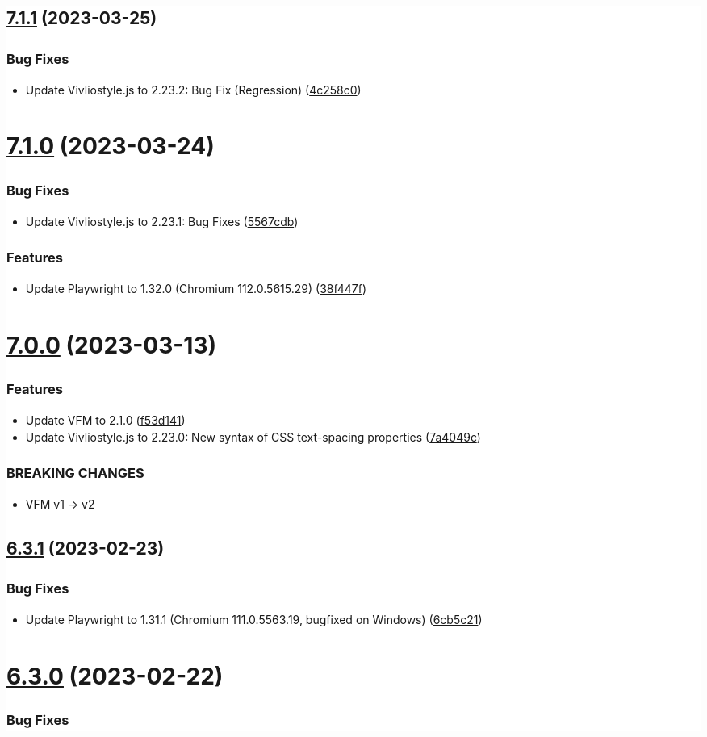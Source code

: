 ## [7.1.1](https://github.com/vivliostyle/vivliostyle-cli/compare/v7.1.0...v7.1.1) (2023-03-25)

### Bug Fixes

- Update Vivliostyle.js to 2.23.2: Bug Fix (Regression) ([4c258c0](https://github.com/vivliostyle/vivliostyle-cli/commit/4c258c04c939a83ab0d70e46b83936796134bdd4))

# [7.1.0](https://github.com/vivliostyle/vivliostyle-cli/compare/v7.0.0...v7.1.0) (2023-03-24)

### Bug Fixes

- Update Vivliostyle.js to 2.23.1: Bug Fixes ([5567cdb](https://github.com/vivliostyle/vivliostyle-cli/commit/5567cdbdd317c6b0951e4be3d8078b719c8ee79f))

### Features

- Update Playwright to 1.32.0 (Chromium 112.0.5615.29) ([38f447f](https://github.com/vivliostyle/vivliostyle-cli/commit/38f447fe90da64fb0c95f8303f25ddee5fc87507))

# [7.0.0](https://github.com/vivliostyle/vivliostyle-cli/compare/v6.3.1...v7.0.0) (2023-03-13)

### Features

- Update VFM to 2.1.0 ([f53d141](https://github.com/vivliostyle/vivliostyle-cli/commit/f53d141a06365e6a0d44c6ada74f087035d9a85a))
- Update Vivliostyle.js to 2.23.0: New syntax of CSS text-spacing properties ([7a4049c](https://github.com/vivliostyle/vivliostyle-cli/commit/7a4049c4fb663e413808347080ecbe33b56446d0))

### BREAKING CHANGES

- VFM v1 → v2

## [6.3.1](https://github.com/vivliostyle/vivliostyle-cli/compare/v6.3.0...v6.3.1) (2023-02-23)

### Bug Fixes

- Update Playwright to 1.31.1 (Chromium 111.0.5563.19, bugfixed on Windows) ([6cb5c21](https://github.com/vivliostyle/vivliostyle-cli/commit/6cb5c21e624a11300475c5ea1a012ff3ce0f94b4))

# [6.3.0](https://github.com/vivliostyle/vivliostyle-cli/compare/v6.2.3...v6.3.0) (2023-02-22)

### Bug Fixes
